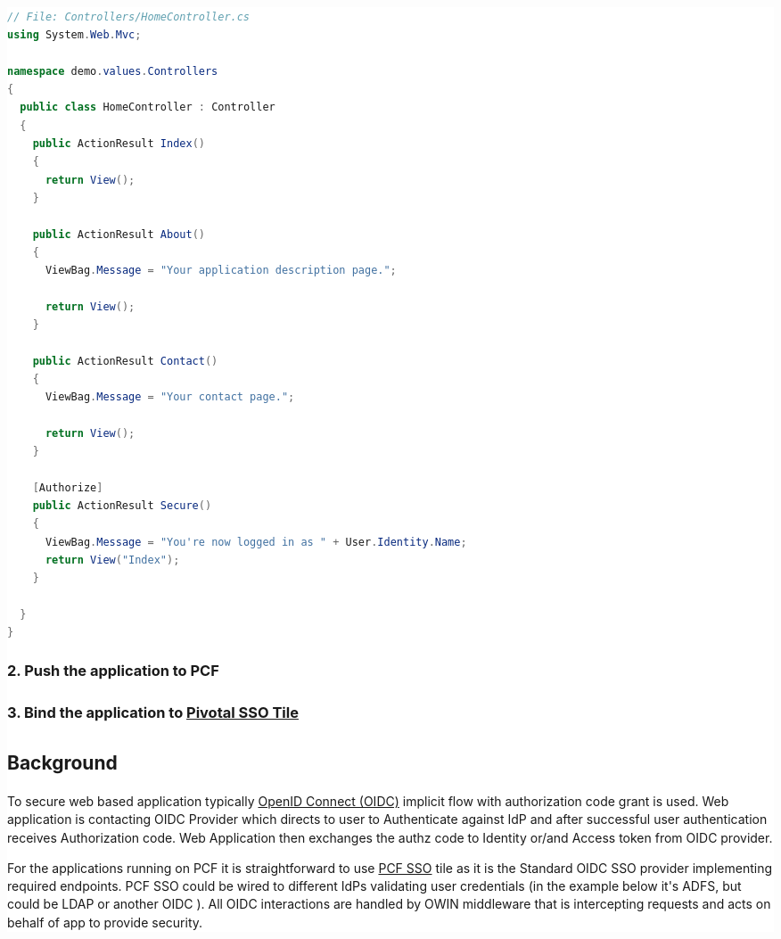```c#
// File: Controllers/HomeController.cs
using System.Web.Mvc;

namespace demo.values.Controllers
{
  public class HomeController : Controller
  {
    public ActionResult Index()
    {
      return View();
    }

    public ActionResult About()
    {
      ViewBag.Message = "Your application description page.";

      return View();
    }

    public ActionResult Contact()
    {
      ViewBag.Message = "Your contact page.";

      return View();
    }

    [Authorize]
    public ActionResult Secure()
    {
      ViewBag.Message = "You're now logged in as " + User.Identity.Name;
      return View("Index");
    }

  }
}
```

### 2. Push the application to PCF

### 3. Bind the application to [Pivotal SSO Tile][websso]

## Background

To secure web based application typically [OpenID Connect (OIDC)][oidc] implicit flow with authorization code grant is used. Web application is contacting OIDC Provider which directs to user to Authenticate against IdP and after successful user authentication receives Authorization code. Web Application then exchanges the authz code to Identity or/and Access token from OIDC provider.

For the applications running on PCF it is straightforward to use [PCF SSO][pcfsso] tile as it is the Standard OIDC SSO provider implementing required endpoints.  PCF SSO could be wired to different IdPs validating user credentials (in the example below it's ADFS, but could be LDAP or another OIDC ). All OIDC interactions are handled by OWIN middleware that is intercepting requests and acts on behalf of app to provide security.


[oidc]: https://openid.net/specs/openid-connect-basic-1_0.html "OIDC Implicit flow"
[pcfsso]: https://docs.pivotal.io/p-identity/1-3/configure-apps/web-app.html "PCF SSO"
[websso]: https://docs.pivotal.io/p-identity/1-3/getting-started.html#install "Setup SSO"
[sso]:  /images/cookbooks/dotnet/sso_img/detailed_sso_flow.png "Detailed SSO Flow"
[owin]: http://www.c-sharpcorner.com/UploadFile/4b0136/introduction-of-owin-startup-class-in-visual-studio-2013-rc/ "OWIN Startup class"
[oidcazure]: http://www.cloudidentity.com/blog/2014/07/24/protecting-an-asp-net-webforms-app-with-openid-connect-and-azure-ad/ "OIDC for WebForms"
[roleprov]: https://www.codeproject.com/Articles/607392/Custom-Role-Providers "Custom Role Providers"
[implroleprov]: https://msdn.microsoft.com/en-us/library/8fw7xh74.aspx "Implementing Role Providers"
[ssolib]: https://github.com/pivotalservices/Manulife-App-Replatforming/tree/master/net-libraries/owin-oidc
[12factors]: https://en.wikipedia.org/wiki/Twelve-Factor_App_methodology